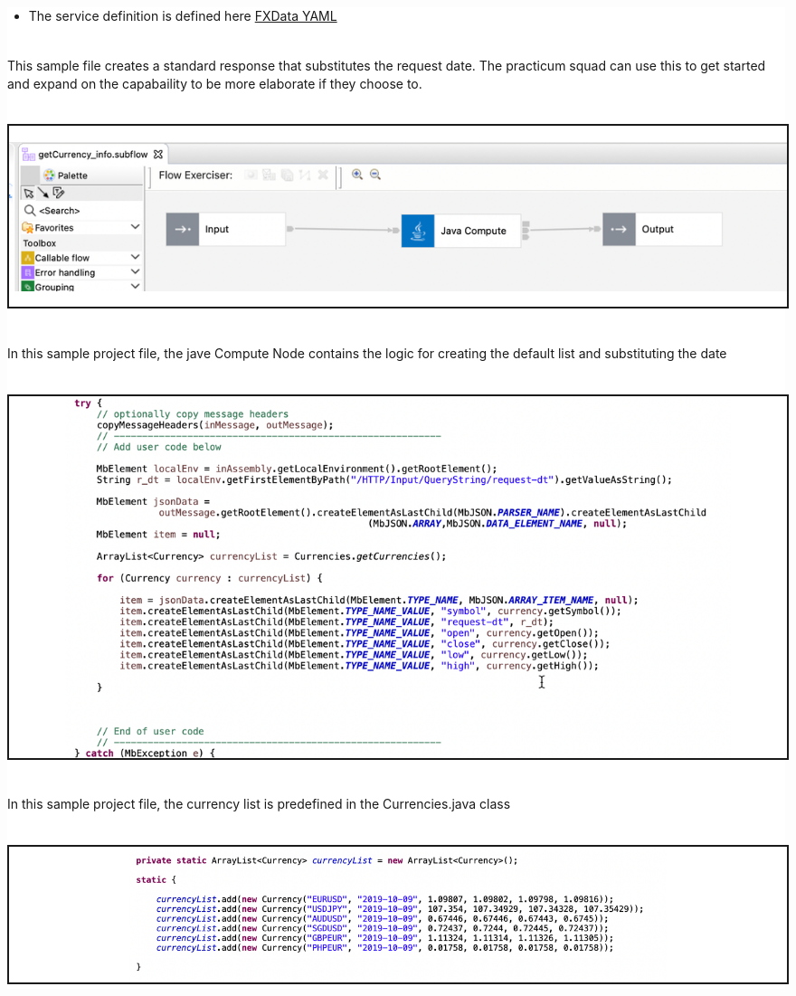 - The service definition is defined here
[FXData YAML](../../scenario1/Scenario/fx-assets/FXData-1.0.0.yaml)

<BR> This sample file creates a standard response that substitutes the request date. The practicum squad can use this to get started and expand on the capabaility to be more elaborate if they choose to. <BR> <BR>
 
<img src="img/04-simple-flow.png" width=1000 height=200 border=2 />

<BR> In this sample project file, the jave Compute Node contains the logic for creating the default list and substituting the date <BR> <BR>

<img src="img/05-java-compute-node.png" width=1000 height=400 border=2/>

<BR> In this sample project file, the currency list is predefined in the Currencies.java class <BR> <BR>

<img src="img/06-static-currency-list.png" width=1000 height=150 border=2/>
